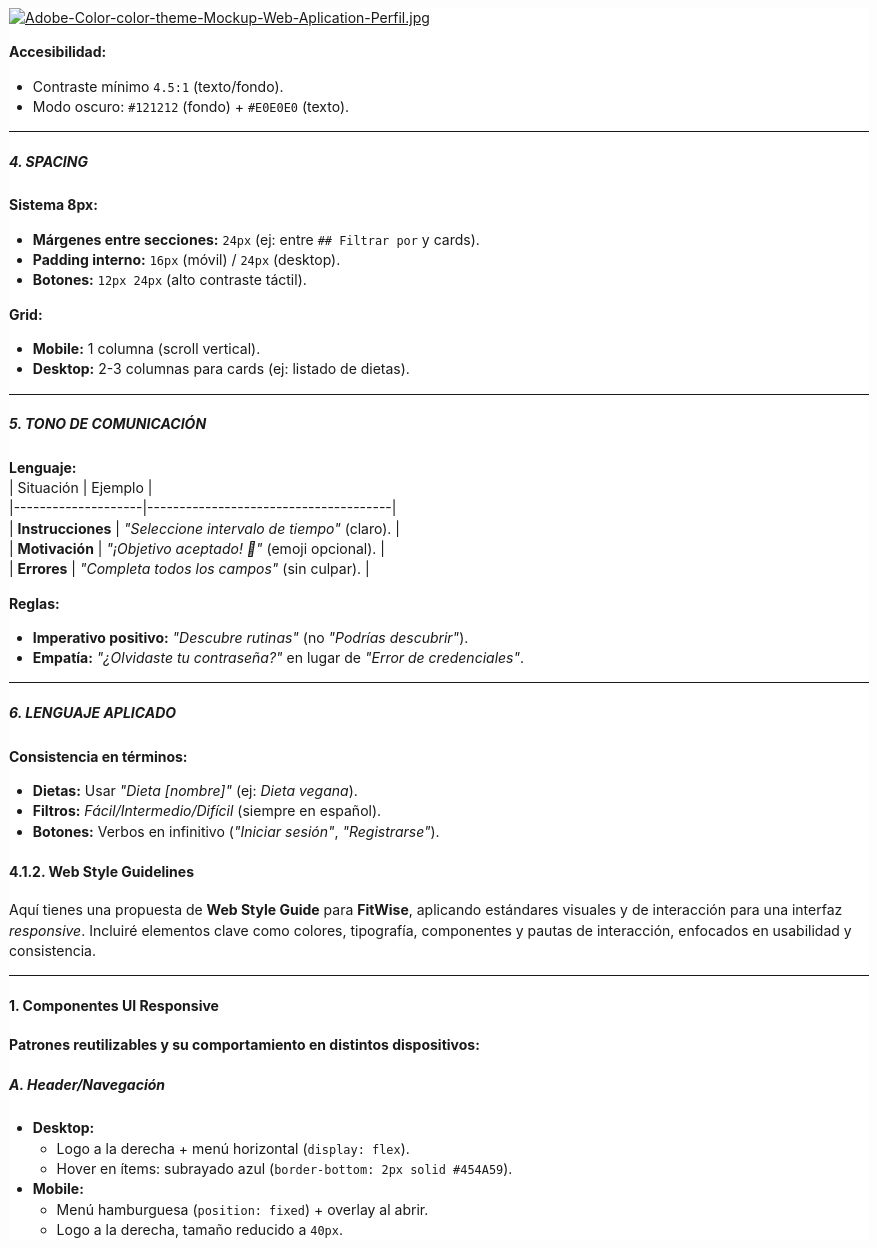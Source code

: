 [![Adobe-Color-color-theme-Mockup-Web-Aplication-Perfil.jpg](https://i.postimg.cc/Z5QsnKZH/Adobe-Color-color-theme-Mockup-Web-Aplication-Perfil.jpg)](https://postimg.cc/qN8xZrN6)

**Accesibilidad:**  
- Contraste mínimo `4.5:1` (texto/fondo).  
- Modo oscuro: `#121212` (fondo) + `#E0E0E0` (texto).  

---

##### **4. SPACING**  
**Sistema 8px:**  
- **Márgenes entre secciones:** `24px` (ej: entre `## Filtrar por` y cards).  
- **Padding interno:** `16px` (móvil) / `24px` (desktop).  
- **Botones:** `12px 24px` (alto contraste táctil).  

**Grid:**  
- **Mobile:** 1 columna (scroll vertical).  
- **Desktop:** 2-3 columnas para cards (ej: listado de dietas).  

---

##### **5. TONO DE COMUNICACIÓN**  
**Lenguaje:**  
| Situación          | Ejemplo                              |  
|--------------------|--------------------------------------|  
| **Instrucciones**  | *"Seleccione intervalo de tiempo"* (claro). |  
| **Motivación**     | *"¡Objetivo aceptado! 💪"* (emoji opcional). |  
| **Errores**        | *"Completa todos los campos"* (sin culpar). |  

**Reglas:**  
- **Imperativo positivo:** *"Descubre rutinas"* (no *"Podrías descubrir"*).  
- **Empatía:** *"¿Olvidaste tu contraseña?"* en lugar de *"Error de credenciales"*.  

---

##### **6. LENGUAJE APLICADO**  
**Consistencia en términos:**  
- **Dietas:** Usar *"Dieta [nombre]"* (ej: *Dieta vegana*).  
- **Filtros:** *Fácil/Intermedio/Difícil* (siempre en español).  
- **Botones:** Verbos en infinitivo (*"Iniciar sesión"*, *"Registrarse"*).  

#### 4.1.2. Web Style Guidelines

Aquí tienes una propuesta de **Web Style Guide** para **FitWise**, aplicando estándares visuales y de interacción para una interfaz *responsive*. Incluiré elementos clave como colores, tipografía, componentes y pautas de interacción, enfocados en usabilidad y consistencia.  

---

#### **1. Componentes UI Responsive**  
**Patrones reutilizables y su comportamiento en distintos dispositivos:**  

##### **A. Header/Navegación**  
- **Desktop:**  
  - Logo a la derecha + menú horizontal (`display: flex`).  
  - Hover en ítems: subrayado azul (`border-bottom: 2px solid #454A59`).  
- **Mobile:**  
  - Menú hamburguesa (`position: fixed`) + overlay al abrir.  
  - Logo a la derecha, tamaño reducido a `40px`.  
